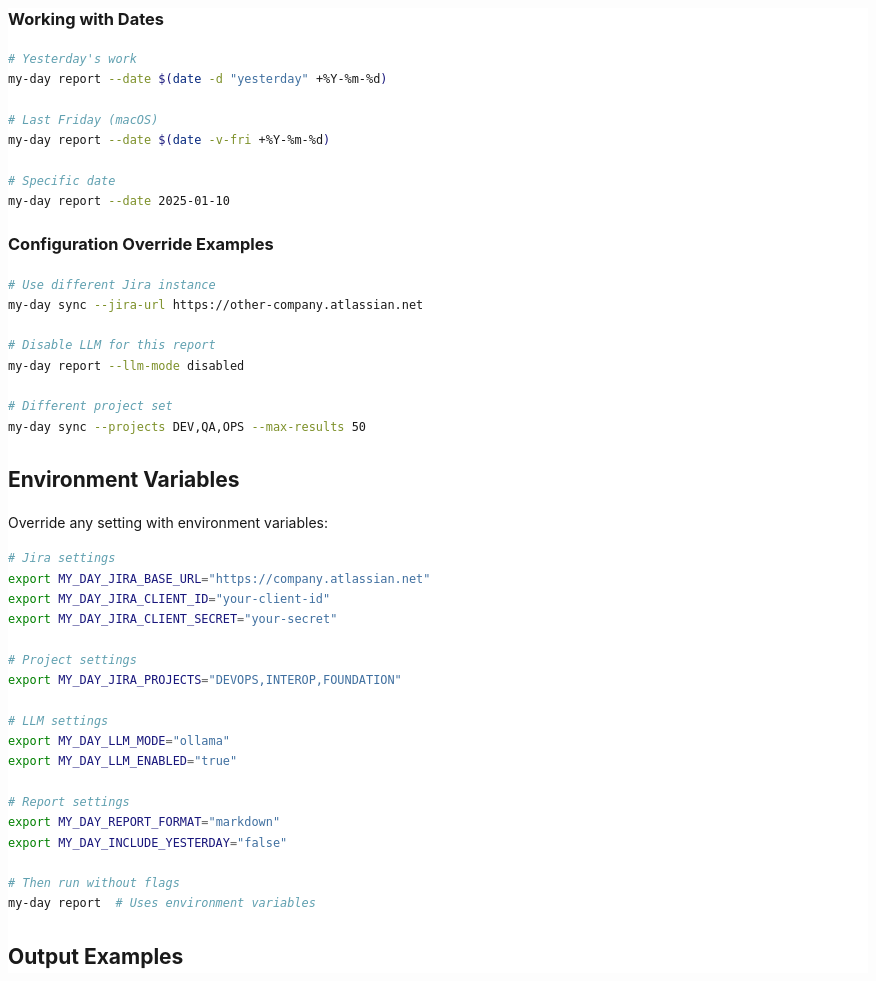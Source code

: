 ### Working with Dates

```bash
# Yesterday's work
my-day report --date $(date -d "yesterday" +%Y-%m-%d)

# Last Friday (macOS)
my-day report --date $(date -v-fri +%Y-%m-%d)

# Specific date
my-day report --date 2025-01-10
```

### Configuration Override Examples

```bash
# Use different Jira instance
my-day sync --jira-url https://other-company.atlassian.net

# Disable LLM for this report
my-day report --llm-mode disabled

# Different project set
my-day sync --projects DEV,QA,OPS --max-results 50
```

## Environment Variables

Override any setting with environment variables:

```bash
# Jira settings
export MY_DAY_JIRA_BASE_URL="https://company.atlassian.net"
export MY_DAY_JIRA_CLIENT_ID="your-client-id"
export MY_DAY_JIRA_CLIENT_SECRET="your-secret"

# Project settings
export MY_DAY_JIRA_PROJECTS="DEVOPS,INTEROP,FOUNDATION"

# LLM settings
export MY_DAY_LLM_MODE="ollama"
export MY_DAY_LLM_ENABLED="true"

# Report settings
export MY_DAY_REPORT_FORMAT="markdown"
export MY_DAY_INCLUDE_YESTERDAY="false"

# Then run without flags
my-day report  # Uses environment variables
```

## Output Examples
